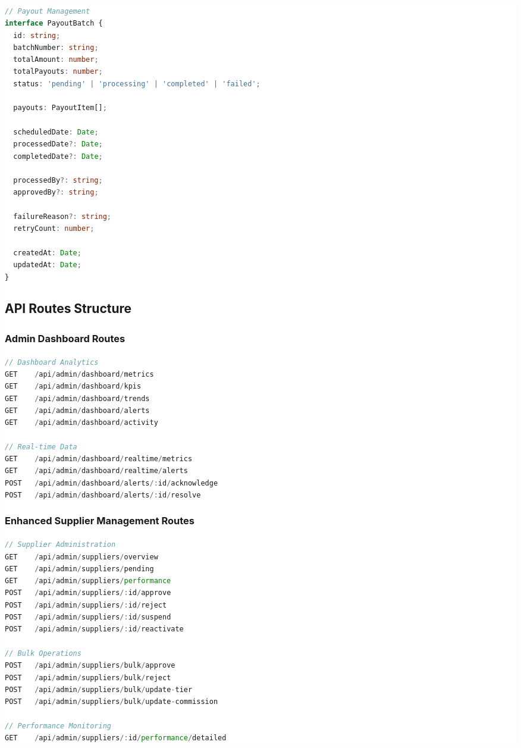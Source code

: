 ```typescript
// Payout Management
interface PayoutBatch {
  id: string;
  batchNumber: string;
  totalAmount: number;
  totalPayouts: number;
  status: 'pending' | 'processing' | 'completed' | 'failed';
  
  payouts: PayoutItem[];
  
  scheduledDate: Date;
  processedDate?: Date;
  completedDate?: Date;
  
  processedBy?: string;
  approvedBy?: string;
  
  failureReason?: string;
  retryCount: number;
  
  createdAt: Date;
  updatedAt: Date;
}
```

## API Routes Structure

### Admin Dashboard Routes
```typescript
// Dashboard Analytics
GET    /api/admin/dashboard/metrics
GET    /api/admin/dashboard/kpis
GET    /api/admin/dashboard/trends
GET    /api/admin/dashboard/alerts
GET    /api/admin/dashboard/activity

// Real-time Data
GET    /api/admin/dashboard/realtime/metrics
GET    /api/admin/dashboard/realtime/alerts
POST   /api/admin/dashboard/alerts/:id/acknowledge
POST   /api/admin/dashboard/alerts/:id/resolve
```

### Enhanced Supplier Management Routes
```typescript
// Supplier Administration
GET    /api/admin/suppliers/overview
GET    /api/admin/suppliers/pending
GET    /api/admin/suppliers/performance
POST   /api/admin/suppliers/:id/approve
POST   /api/admin/suppliers/:id/reject
POST   /api/admin/suppliers/:id/suspend
POST   /api/admin/suppliers/:id/reactivate

// Bulk Operations
POST   /api/admin/suppliers/bulk/approve
POST   /api/admin/suppliers/bulk/reject
POST   /api/admin/suppliers/bulk/update-tier
POST   /api/admin/suppliers/bulk/update-commission

// Performance Monitoring
GET    /api/admin/suppliers/:id/performance/detailed
```